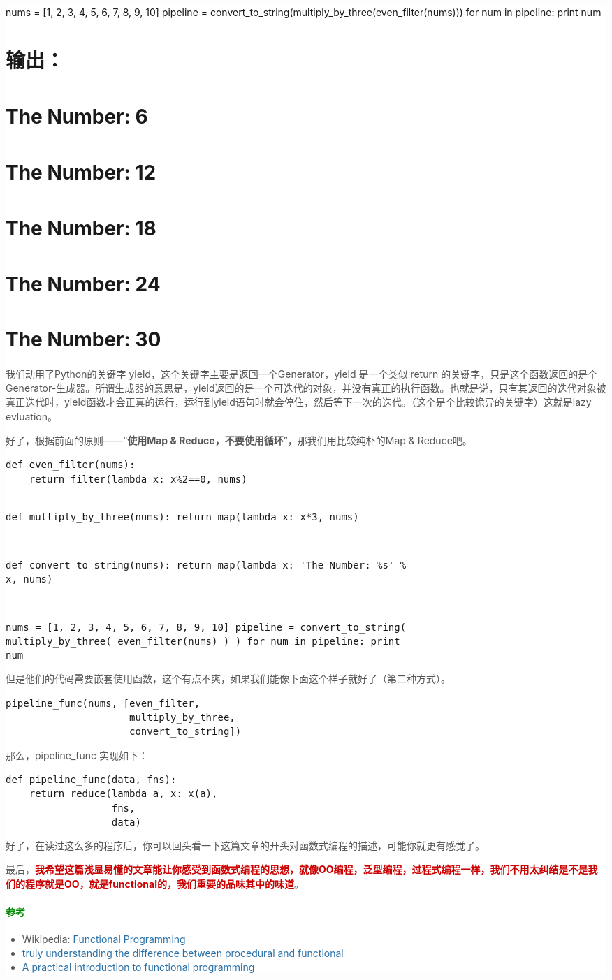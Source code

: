 nums = [1, 2, 3, 4, 5, 6, 7, 8, 9, 10]
pipeline = convert_to_string(multiply_by_three(even_filter(nums)))
for num in pipeline:
    print num
# 输出：
# The Number: 6
# The Number: 12
# The Number: 18
# The Number: 24
# The Number: 30</pre>
<p style="color: #555555;">我们动用了Python的关键字 yield，这个关键字主要是返回一个Generator，yield 是一个类似 return 的关键字，只是这个函数返回的是个Generator-生成器。所谓生成器的意思是，yield返回的是一个可迭代的对象，并没有真正的执行函数。也就是说，只有其返回的迭代对象被真正迭代时，yield函数才会正真的运行，运行到yield语句时就会停住，然后等下一次的迭代。（这个是个比较诡异的关键字）这就是lazy evluation。</p>
<p style="color: #555555;">好了，根据前面的原则——“<strong>使用Map &amp; Reduce，不要使用循环</strong>”，那我们用比较纯朴的Map &amp; Reduce吧。</p>
<pre>def even_filter(nums):
    return filter(lambda x: x%2==0, nums)

def multiply_by_three(nums):
    return map(lambda x: x*3, nums)

def convert_to_string(nums):
    return map(lambda x: 'The Number: %s' % x,  nums)

nums = [1, 2, 3, 4, 5, 6, 7, 8, 9, 10]
pipeline = convert_to_string(
               multiply_by_three(
                   even_filter(nums)
               )
            )
for num in pipeline:
    print num</pre>
<p style="color: #555555;">但是他们的代码需要嵌套使用函数，这个有点不爽，如果我们能像下面这个样子就好了（第二种方式）。</p>
<pre>pipeline_func(nums, [even_filter,
                     multiply_by_three,
                     convert_to_string])</pre>
<p style="color: #555555;">那么，pipeline_func 实现如下：</p>
<pre>def pipeline_func(data, fns):
    return reduce(lambda a, x: x(a),
                  fns,
                  data)</pre>
<p style="color: #555555;">好了，在读过这么多的程序后，你可以回头看一下这篇文章的开头对函数式编程的描述，可能你就更有感觉了。</p>
<p style="color: #555555;">最后，<span style="color: #cc0000;"><strong>我希望这篇浅显易懂的文章能让你感受到函数式编程的思想，就像OO编程，泛型编程，过程式编程一样，我们不用太纠结是不是我们的程序就是OO，就是functional的，我们重要的品味其中的味道</strong></span>。</p>
<h4 style="color: #008800;">参考</h4>
<ul style="color: #555555;">
<li>Wikipedia: <a style="color: #2970a6;" href="http://en.wikipedia.org/wiki/Functional_programming" target="_blank">Functional Programming</a></li>
<li><a style="color: #2970a6;" href="http://stackoverflow.com/questions/5226055/truly-understanding-the-difference-between-procedural-and-functional" target="_blank">truly understanding the difference between procedural and functional</a></li>
<li><a style="color: #2970a6;" href="http://maryrosecook.com/post/a-practical-introduction-to-functional-programming" target="_blank" rel="bookmark">A practical introduction to functional programming</a></li>